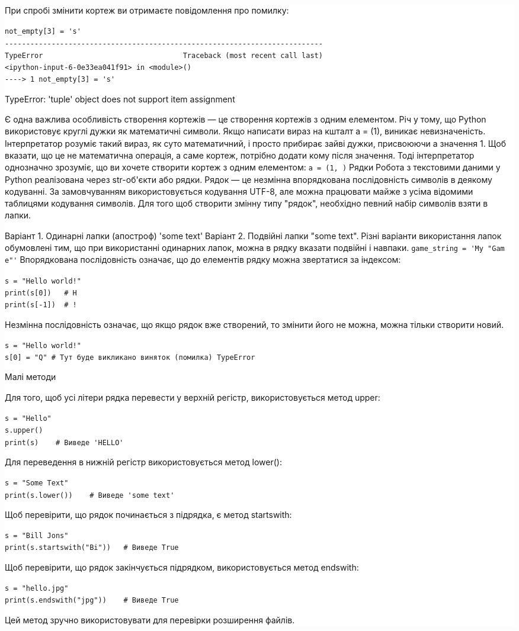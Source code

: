 При спробі змінити кортеж ви отримаєте повідомлення про помилку:
````
not_empty[3] = 's'
---------------------------------------------------------------------------
TypeError                                 Traceback (most recent call last)
<ipython-input-6-0e33ea041f91> in <module>()
----> 1 not_empty[3] = 's'
````
TypeError: 'tuple' object does not support item assignment

Є одна важлива особливість створення кортежів — це створення кортежів з одним елементом. Річ у тому, що Python використовує круглі дужки як математичні символи. Якщо написати вираз на кшталт a = (1), виникає невизначеність. Інтерпретатор розуміє такий вираз, як суто математичний, і просто прибирає зайві дужки, присвоюючи a значення 1. Щоб вказати, що це не математична операція, а саме кортеж, потрібно додати кому після значення. Тоді інтерпретатор однозначно зрозуміє, що ви хочете створити кортеж з одним елементом:
``
a = (1, )
``
Рядки
Робота з текстовими даними у Python реалізована через str-об'єкти або рядки.
Рядок — це незмінна впорядкована послідовність символів в деякому кодуванні. За замовчуванням використовується кодування UTF-8, але можна працювати майже з усіма відомими таблицями кодування символів. Для того щоб створити змінну типу "рядок", необхідно певний набір символів взяти в лапки.

Варіант 1. Одинарні лапки (апостроф) 'some text'
Варіант 2. Подвійні лапки "some text".
Різні варіанти використання лапок обумовлені тим, що при використанні одинарних лапок, можна в рядку вказати подвійні і навпаки.
``
game_string = 'My "Game"'
``
Впорядкована послідовність означає, що до елементів рядку можна звертатися за індексом:
```
s = "Hello world!"
print(s[0])   # H
print(s[-1])  # !
```
Незмінна послідовність означає, що якщо рядок вже створений, то змінити його не можна, можна тільки створити новий.
```
s = "Hello world!"
s[0] = "Q" # Тут буде викликано виняток (помилка) TypeError
```
Малі методи

Для того, щоб усі літери рядка перевести у верхній регістр, використовується метод upper:
````
s = "Hello"
s.upper()
print(s)    # Виведе 'HELLO'
````
Для переведення в нижній регістр використовується метод lower():
````
s = "Some Text"
print(s.lower())    # Виведе 'some text'
````
Щоб перевірити, що рядок починається з підрядка, є метод startswith:
````
s = "Bill Jons"
print(s.startswith("Bi"))   # Виведе True
````
Щоб перевірити, що рядок закінчується підрядком, використовується метод endswith:
````
s = "hello.jpg"
print(s.endswith("jpg"))    # Виведе True
````
Цей метод зручно використовувати для перевірки розширення файлів.